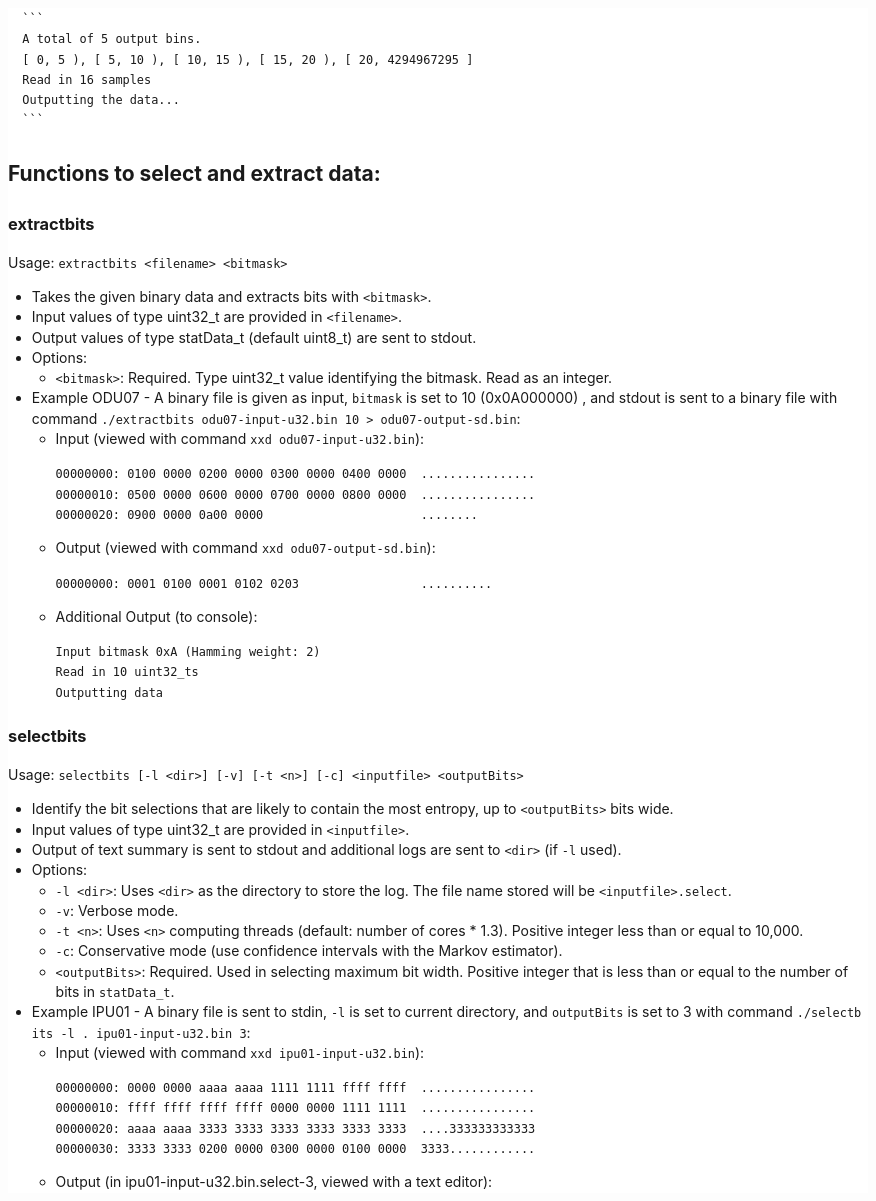 	  ```
      A total of 5 output bins.
      [ 0, 5 ), [ 5, 10 ), [ 10, 15 ), [ 15, 20 ), [ 20, 4294967295 ]
      Read in 16 samples
      Outputting the data...
	  ```

## Functions to select and extract data:

### extractbits
Usage:
	`extractbits <filename> <bitmask>`
* Takes the given binary data and extracts bits with `<bitmask>`.
* Input values of type uint32_t are provided in `<filename>`.
* Output values of type statData_t (default uint8_t) are sent to stdout.
* Options:
    * `<bitmask>`: Required. Type uint32_t value identifying the bitmask.  Read as an integer.
* Example ODU07 - A binary file is given as input, `bitmask` is set to 10 (0x0A000000) , and stdout is sent to a binary file with command `./extractbits odu07-input-u32.bin 10 > odu07-output-sd.bin`: 
    * Input (viewed with command `xxd odu07-input-u32.bin`):
	  ```
      00000000: 0100 0000 0200 0000 0300 0000 0400 0000  ................
      00000010: 0500 0000 0600 0000 0700 0000 0800 0000  ................
      00000020: 0900 0000 0a00 0000                      ........
	  ```
    * Output (viewed with command `xxd odu07-output-sd.bin`):
	  ```
      00000000: 0001 0100 0001 0102 0203                 ..........
	  ```
    * Additional Output (to console):
	  ``` 
      Input bitmask 0xA (Hamming weight: 2)
      Read in 10 uint32_ts
      Outputting data
	  ```

### selectbits
Usage:
	`selectbits [-l <dir>] [-v] [-t <n>] [-c] <inputfile> <outputBits>`
* Identify the bit selections that are likely to contain the most entropy, up to `<outputBits>` bits wide.
* Input values of type uint32_t are provided in `<inputfile>`.
* Output of text summary is sent to stdout and additional logs are sent to `<dir>` (if `-l` used).
* Options:
    * `-l <dir>`:  Uses `<dir>` as the directory to store the log.  The file name stored will be `<inputfile>.select`.
    * `-v`: Verbose mode.
    * `-t <n>`: Uses `<n>` computing threads (default: number of cores * 1.3).  Positive integer less than or equal to 10,000.
    * `-c`: Conservative mode (use confidence intervals with the Markov estimator).
    * `<outputBits>`: Required. Used in selecting maximum bit width.  Positive integer that is less than or equal to the number of bits in `statData_t`. 
* Example IPU01 - A binary file is sent to stdin, `-l` is set to current directory, and `outputBits` is set to 3 with command `./selectbits -l . ipu01-input-u32.bin 3`: 
    * Input (viewed with command `xxd ipu01-input-u32.bin`):
	  ```
      00000000: 0000 0000 aaaa aaaa 1111 1111 ffff ffff  ................
      00000010: ffff ffff ffff ffff 0000 0000 1111 1111  ................
      00000020: aaaa aaaa 3333 3333 3333 3333 3333 3333  ....333333333333
      00000030: 3333 3333 0200 0000 0300 0000 0100 0000  3333............
	  ```
    * Output (in ipu01-input-u32.bin.select-3, viewed with a text editor):